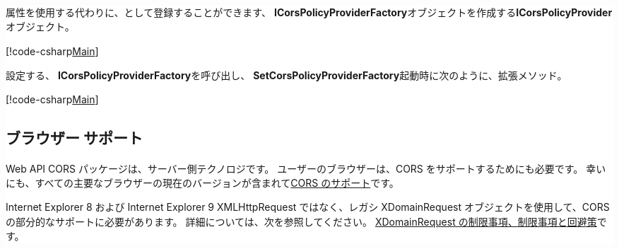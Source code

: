 属性を使用する代わりに、として登録することができます、 **ICorsPolicyProviderFactory**オブジェクトを作成する**ICorsPolicyProvider**オブジェクト。

[!code-csharp[Main](enabling-cross-origin-requests-in-web-api/samples/sample23.cs)]

設定する、 **ICorsPolicyProviderFactory**を呼び出し、 **SetCorsPolicyProviderFactory**起動時に次のように、拡張メソッド。

[!code-csharp[Main](enabling-cross-origin-requests-in-web-api/samples/sample24.cs)]

<a id="browser-support"></a>
## <a name="browser-support"></a>ブラウザー サポート

Web API CORS パッケージは、サーバー側テクノロジです。 ユーザーのブラウザーは、CORS をサポートするためにも必要です。 幸いにも、すべての主要なブラウザーの現在のバージョンが含まれて[CORS のサポート](http://caniuse.com/cors)です。

Internet Explorer 8 および Internet Explorer 9 XMLHttpRequest ではなく、レガシ XDomainRequest オブジェクトを使用して、CORS の部分的なサポートに必要があります。 詳細については、次を参照してください。 [XDomainRequest の制限事項、制限事項と回避策](https://blogs.msdn.com/b/ieinternals/archive/2010/05/13/xdomainrequest-restrictions-limitations-and-workarounds.aspx)です。
